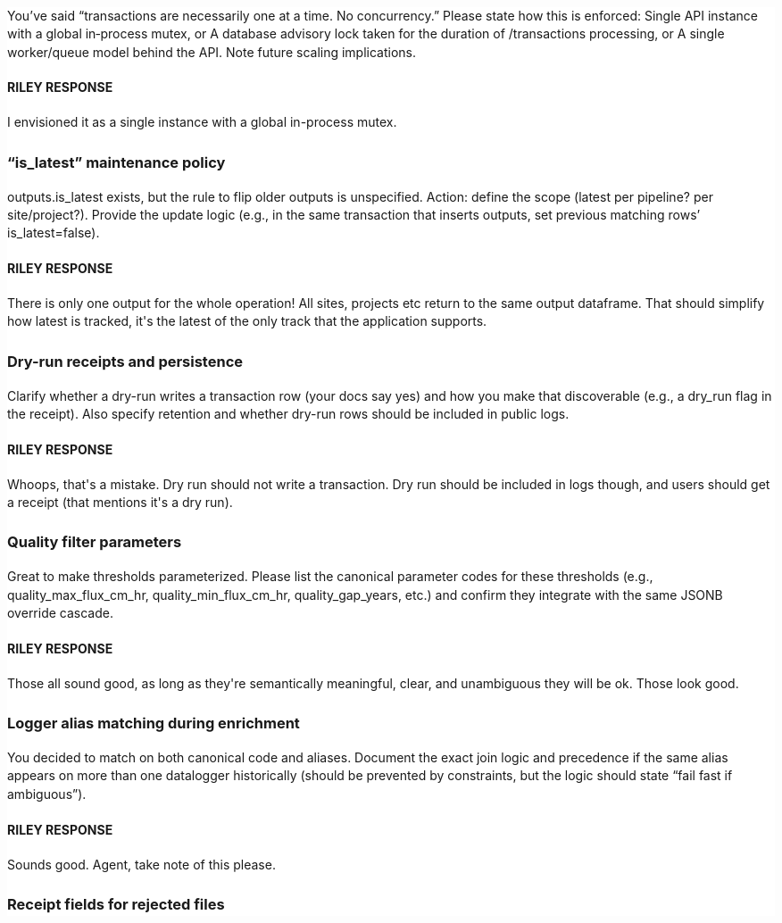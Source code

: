 You’ve said “transactions are necessarily one at a time. No concurrency.” Please state how this is enforced:
Single API instance with a global in‑process mutex, or
A database advisory lock taken for the duration of /transactions processing, or
A single worker/queue model behind the API.
Note future scaling implications.

#### RILEY RESPONSE
I envisioned it as a single instance with a global in-process mutex.

### “is_latest” maintenance policy

outputs.is_latest exists, but the rule to flip older outputs is unspecified.
Action: define the scope (latest per pipeline? per site/project?). Provide the update logic (e.g., in the same transaction that inserts outputs, set previous matching rows’ is_latest=false).

#### RILEY RESPONSE
There is only one output for the whole operation! All sites, projects etc return to the same output dataframe. That should simplify how latest is tracked, it's the latest of the only track that the application supports.

### Dry-run receipts and persistence

Clarify whether a dry-run writes a transaction row (your docs say yes) and how you make that discoverable (e.g., a dry_run flag in the receipt). Also specify retention and whether dry-run rows should be included in public logs.

#### RILEY RESPONSE
Whoops, that's a mistake. Dry run should not write a transaction. Dry run should be included in logs though, and users should get a receipt (that mentions it's a dry run).

### Quality filter parameters

Great to make thresholds parameterized. Please list the canonical parameter codes for these thresholds (e.g., quality_max_flux_cm_hr, quality_min_flux_cm_hr, quality_gap_years, etc.) and confirm they integrate with the same JSONB override cascade.

#### RILEY RESPONSE
Those all sound good, as long as they're semantically meaningful, clear, and unambiguous they will be ok. Those look good.

### Logger alias matching during enrichment

You decided to match on both canonical code and aliases. Document the exact join logic and precedence if the same alias appears on more than one datalogger historically (should be prevented by constraints, but the logic should state “fail fast if ambiguous”).

#### RILEY RESPONSE
Sounds good. Agent, take note of this please.

### Receipt fields for rejected files
